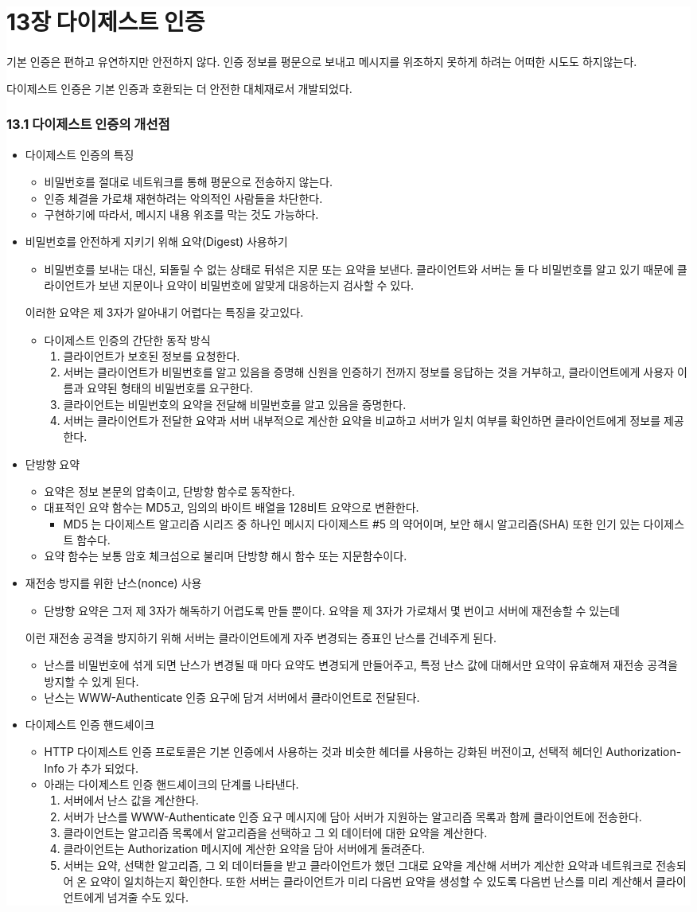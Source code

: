 # 13장 다이제스트 인증

기본 인증은 편하고 유연하지만 안전하지 않다.
인증 정보를 평문으로 보내고 메시지를 위조하지 못하게 하려는 어떠한 시도도 하지않는다.

다이제스트 인증은 기본 인증과 호환되는 더 안전한 대체재로서 개발되었다.

### 13.1 다이제스트 인증의 개선점

- 다이제스트 인증의 특징
    - 비밀번호를 절대로 네트워크를 통해 평문으로 전송하지 않는다.
    - 인증 체결을 가로채 재현하려는 악의적인 사람들을 차단한다.
    - 구현하기에 따라서, 메시지 내용 위조를 막는 것도 가능하다.
- 비밀번호를 안전하게 지키기 위해 요약(Digest) 사용하기
    - 비밀번호를 보내는 대신, 되돌릴 수 없는 상태로 뒤섞은 지문 또는 요약을 보낸다.
    클라이언트와 서버는 둘 다 비밀번호를 알고 있기 때문에
    클라이언트가 보낸 지문이나 요약이 비밀번호에 알맞게 대응하는지 검사할 수 있다.
    
    이러한 요약은 제 3자가 알아내기 어렵다는 특징을 갖고있다.
    - 다이제스트 인증의 간단한 동작 방식
        1. 클라이언트가 보호된 정보를 요청한다.
        2. 서버는 클라이언트가 비밀번호를 알고 있음을 증명해
        신원을 인증하기 전까지 정보를 응답하는 것을 거부하고,
        클라이언트에게 사용자 이름과 요약된 형태의 비밀번호를 요구한다.
        3. 클라이언트는 비밀번호의 요약을 전달해 비밀번호를 알고 있음을 증명한다.
        4. 서버는 클라이언트가 전달한 요약과 서버 내부적으로 계산한 요약을 비교하고
        서버가 일치 여부를 확인하면 클라이언트에게 정보를 제공한다.
- 단방향 요약
    - 요약은 정보 본문의 압축이고, 단방향 함수로 동작한다.
    - 대표적인 요약 함수는 MD5고, 임의의 바이트 배열을 128비트 요약으로 변환한다.
        - MD5 는 다이제스트 알고리즘 시리즈 중 하나인 메시지 다이제스트 #5 의 약어이며,
        보안 해시 알고리즘(SHA) 또한 인기 있는 다이제스트 함수다.
    - 요약 함수는 보통 암호 체크섬으로 불리며 단방향 해시 함수 또는 지문함수이다.
- 재전송 방지를 위한 난스(nonce) 사용
    - 단방향 요약은 그저 제 3자가 해독하기 어렵도록 만들 뿐이다.
    요약을 제 3자가 가로채서 몇 번이고 서버에 재전송할 수 있는데
    
    이런 재전송 공격을 방지하기 위해 서버는 클라이언트에게 자주 변경되는 증표인
    난스를 건네주게 된다.
    - 난스를 비밀번호에 섞게 되면 난스가 변경될 때 마다 요약도 변경되게 만들어주고,
    특정 난스 값에 대해서만 요약이 유효해져 재전송 공격을 방지할 수 있게 된다.
    - 난스는 WWW-Authenticate 인증 요구에 담겨 서버에서 클라이언트로 전달된다.
- 다이제스트 인증 핸드셰이크
    - HTTP 다이제스트 인증 프로토콜은 기본 인증에서 사용하는 것과 비슷한 헤더를 사용하는 강화된 버전이고, 선택적 헤더인 Authorization-Info 가 추가 되었다.
    - 아래는 다이제스트 인증 핸드셰이크의 단계를 나타낸다.
        1. 서버에서 난스 값을 계산한다.
        2. 서버가 난스를 WWW-Authenticate 인증 요구 메시지에 담아
        서버가 지원하는 알고리즘 목록과 함께 클라이언트에 전송한다.
        3. 클라이언트는 알고리즘 목록에서 알고리즘을 선택하고
        그 외 데이터에 대한 요약을 계산한다.
        4. 클라이언트는 Authorization 메시지에 계산한 요약을 담아 서버에게 돌려준다.
        5. 서버는 요약, 선택한 알고리즘, 그 외 데이터들을 받고 클라이언트가 했던 그대로
        요약을 계산해 서버가 계산한 요약과 네트워크로 전송되어 온 요약이 일치하는지
        확인한다.
        또한 서버는 클라이언트가 미리 다음번 요약을 생성할 수 있도록
        다음번 난스를 미리 계산해서 클라이언트에게 넘겨줄 수도 있다.
        